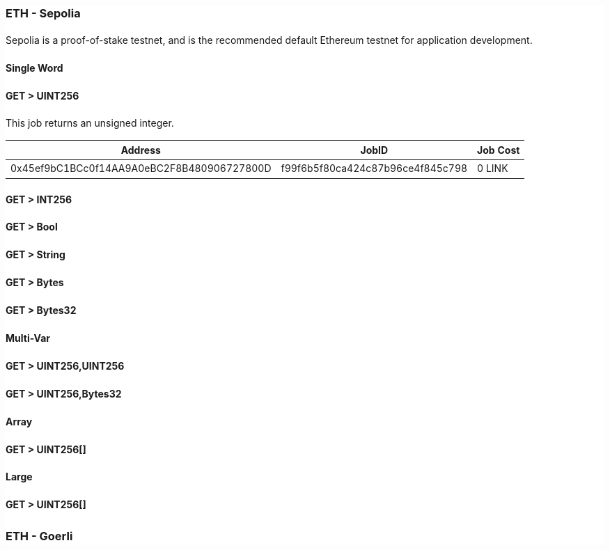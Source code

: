 

### **ETH - Sepolia**

Sepolia is a proof-of-stake testnet, and is the recommended default Ethereum testnet for application development.



#### **Single Word**



#### **GET > UINT256**

This job returns an unsigned integer.

| Address                                    | JobID                            | Job Cost              |
|--------------------------------------------|----------------------------------|-----------------------|
| 0x45ef9bC1BCc0f14AA9A0eBC2F8B480906727800D | f99f6b5f80ca424c87b96ce4f845c798 | 0 LINK              |

#### **GET > INT256**

#### **GET > Bool**

#### **GET > String**

#### **GET > Bytes**

#### **GET > Bytes32**



#### **Multi-Var**



#### **GET > UINT256,UINT256**

#### **GET > UINT256,Bytes32**



#### **Array**



#### **GET > UINT256[]**



#### **Large**



#### **GET > UINT256[]**




### **ETH - Goerli**
